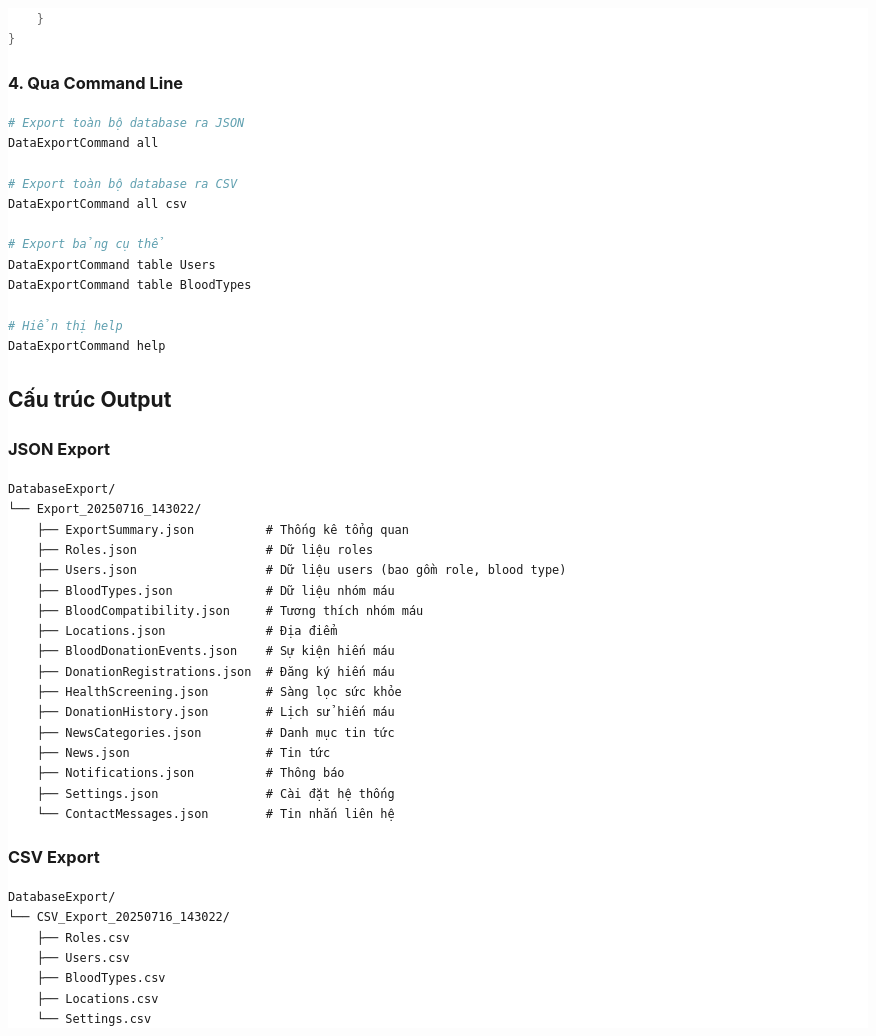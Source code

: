 ```csharp
    }
}
```

### 4. Qua Command Line

```bash
# Export toàn bộ database ra JSON
DataExportCommand all

# Export toàn bộ database ra CSV  
DataExportCommand all csv

# Export bảng cụ thể
DataExportCommand table Users
DataExportCommand table BloodTypes

# Hiển thị help
DataExportCommand help
```

## Cấu trúc Output

### JSON Export
```
DatabaseExport/
└── Export_20250716_143022/
    ├── ExportSummary.json          # Thống kê tổng quan
    ├── Roles.json                  # Dữ liệu roles
    ├── Users.json                  # Dữ liệu users (bao gồm role, blood type)
    ├── BloodTypes.json             # Dữ liệu nhóm máu
    ├── BloodCompatibility.json     # Tương thích nhóm máu
    ├── Locations.json              # Địa điểm
    ├── BloodDonationEvents.json    # Sự kiện hiến máu
    ├── DonationRegistrations.json  # Đăng ký hiến máu
    ├── HealthScreening.json        # Sàng lọc sức khỏe
    ├── DonationHistory.json        # Lịch sử hiến máu
    ├── NewsCategories.json         # Danh mục tin tức
    ├── News.json                   # Tin tức
    ├── Notifications.json          # Thông báo
    ├── Settings.json               # Cài đặt hệ thống
    └── ContactMessages.json        # Tin nhắn liên hệ
```

### CSV Export
```
DatabaseExport/
└── CSV_Export_20250716_143022/
    ├── Roles.csv
    ├── Users.csv
    ├── BloodTypes.csv
    ├── Locations.csv
    └── Settings.csv
```
